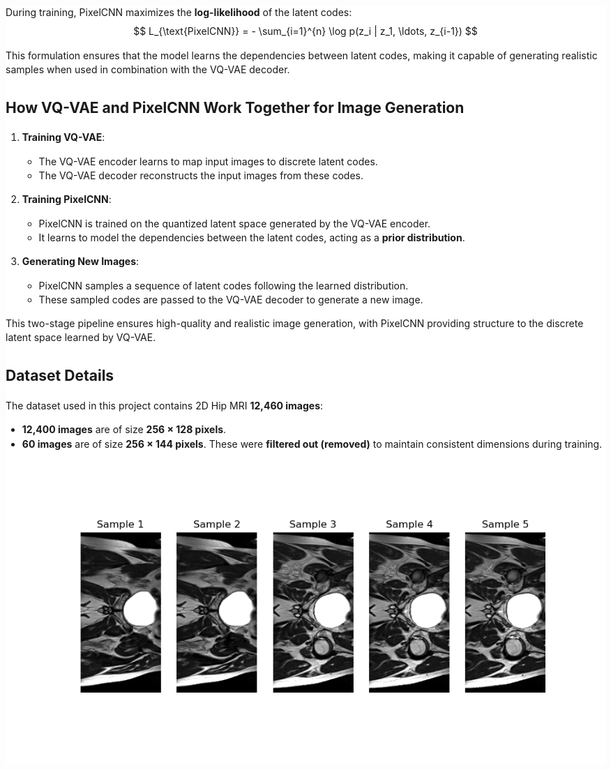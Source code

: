 During training, PixelCNN maximizes the **log-likelihood** of the latent codes:
$$
L_{\text{PixelCNN}} = - \sum_{i=1}^{n} \log p(z_i | z_1, \ldots, z_{i-1})
$$

This formulation ensures that the model learns the dependencies between latent codes, making it capable of generating realistic samples when used in combination with the VQ-VAE decoder.


## How VQ-VAE and PixelCNN Work Together for Image Generation

1. **Training VQ-VAE**:
   - The VQ-VAE encoder learns to map input images to discrete latent codes.
   - The VQ-VAE decoder reconstructs the input images from these codes.

2. **Training PixelCNN**:
   - PixelCNN is trained on the quantized latent space generated by the VQ-VAE encoder.
   - It learns to model the dependencies between the latent codes, acting as a **prior distribution**.

3. **Generating New Images**:
   - PixelCNN samples a sequence of latent codes following the learned distribution.
   - These sampled codes are passed to the VQ-VAE decoder to generate a new image.

This two-stage pipeline ensures high-quality and realistic image generation, with PixelCNN providing structure to the discrete latent space learned by VQ-VAE.


## Dataset Details

The dataset used in this project contains 2D Hip MRI **12,460 images**:
- **12,400 images** are of size **256 × 128 pixels**.
- **60 images** are of size **256 × 144 pixels**. These were **filtered out (removed)** to maintain consistent dimensions during training.

![GenSample Dataset Images](./Images/sample_visualization.png)
